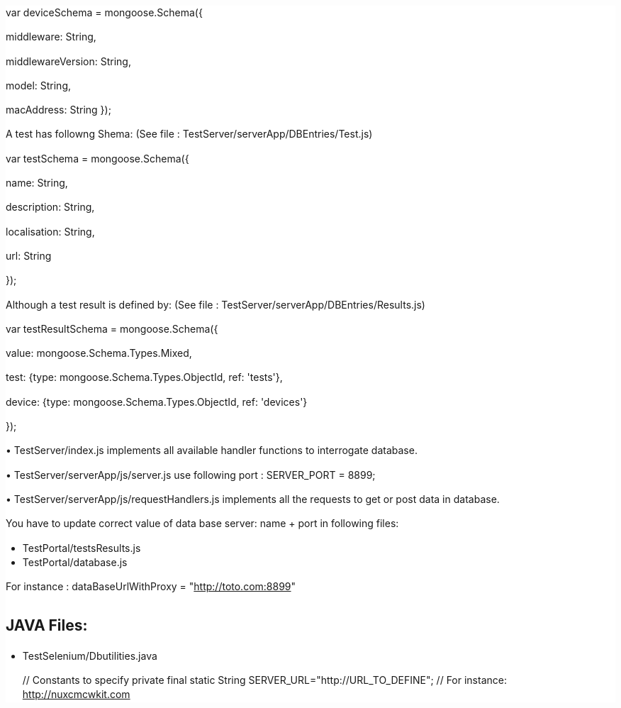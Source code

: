 var deviceSchema = mongoose.Schema({

  middleware: String,
  
  middlewareVersion: String,
  
  model: String,
  
  macAddress: String
});





A test has followng Shema: (See file : TestServer/serverApp/DBEntries/Test.js)

var testSchema = mongoose.Schema({

  name: String,
  
  description: String,
  
  localisation: String,
  
  url: String
  
});


Although a test result is defined by: (See file : TestServer/serverApp/DBEntries/Results.js)

var testResultSchema = mongoose.Schema({

  value: mongoose.Schema.Types.Mixed,
  
  test: {type: mongoose.Schema.Types.ObjectId, ref: 'tests'},
  
  device: {type: mongoose.Schema.Types.ObjectId, ref: 'devices'}
  
});



• TestServer/index.js implements all available handler functions to interrogate database.

• TestServer/serverApp/js/server.js use following port : SERVER_PORT = 8899;

• TestServer/serverApp/js/requestHandlers.js implements all the requests to get or post data in database.


You have to update correct value of data base server: name + port  in following files:

  - TestPortal/testsResults.js
  - TestPortal/database.js
  
  For instance : dataBaseUrlWithProxy = "http://toto.com:8899"
  

JAVA Files:
---------- 

 - TestSelenium/Dbutilities.java

    // Constants to specify
    private final static String SERVER_URL="http://URL_TO_DEFINE"; // For instance: http://nuxcmcwkit.com
    